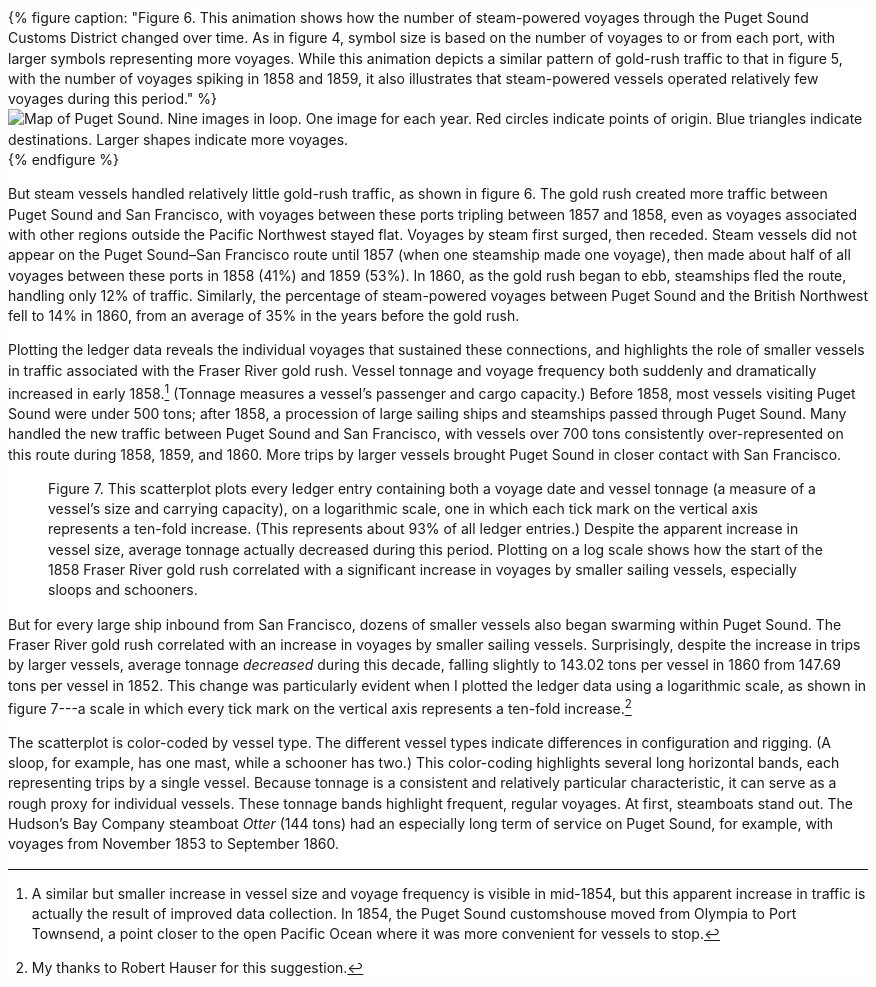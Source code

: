 {% figure caption: "Figure 6. This animation shows how the number of steam-powered voyages through the Puget Sound Customs District changed over time. As in figure 4, symbol size is based on the number of voyages to or from each port, with larger symbols representing more voyages. While this animation depicts a similar pattern of gold-rush traffic to that in figure 5, with the number of voyages spiking in 1858 and 1859, it also illustrates that steam-powered vessels operated relatively few voyages during this period." %}
![Map of Puget Sound. Nine images in loop. One image for each year. Red circles indicate points of origin. Blue triangles indicate destinations. Larger shapes indicate more voyages.]({{site.url}}/assets/img/v03/fraga/figure6.gif)
{% endfigure %}

But steam vessels handled relatively little gold-rush traffic, as shown in figure 6. The gold rush created more traffic between Puget Sound and San Francisco, with voyages between these ports tripling between 1857 and 1858, even as voyages associated with other regions outside the Pacific Northwest stayed flat. Voyages by steam first surged, then receded. Steam vessels did not appear on the Puget Sound–San Francisco route until 1857 (when one steamship made one voyage), then made about half of all voyages between these ports in 1858 (41%) and 1859 (53%). In 1860, as the gold rush began to ebb, steamships fled the route, handling only 12% of traffic. Similarly, the percentage of steam-powered voyages between Puget Sound and the British Northwest fell to 14% in 1860, from an average of 35% in the years before the gold rush.

Plotting the ledger data reveals the individual voyages that sustained these connections, and highlights the role of smaller vessels in traffic associated with the Fraser River gold rush. Vessel tonnage and voyage frequency both suddenly and dramatically increased in early 1858.[^18] (Tonnage measures a vessel’s passenger and cargo capacity.) Before 1858, most vessels visiting Puget Sound were under 500 tons; after 1858, a procession of large sailing ships and steamships passed through Puget Sound. Many handled the new traffic between Puget Sound and San Francisco, with vessels over 700 tons consistently over-represented on this route during 1858, 1859, and 1860. More trips by larger vessels brought Puget Sound in closer contact with San Francisco.

<figure>
<iframe title="Puget Sound Customs Districts inbound and outbound voyages by tonnage, November 1851 to April 1861 (log scale) " aria-label="chart" id="datawrapper-chart-EqTbj" src="https://datawrapper.dwcdn.net/EqTbj/1/" scrolling="no" frameborder="0" style="width: 0; min-width: 100% !important; border: none;" height="600"></iframe>
<figcaption>Figure 7. This scatterplot plots every ledger entry containing both a voyage date and vessel tonnage (a measure of a vessel’s size and carrying capacity), on a logarithmic scale, one in which each tick mark on the vertical axis represents a ten-fold increase. (This represents about 93% of all ledger entries.) Despite the apparent increase in vessel size, average tonnage actually decreased during this period. Plotting on a log scale shows how the start of the 1858 Fraser River gold rush correlated with a significant increase in voyages by smaller sailing vessels, especially sloops and schooners.</figcaption>
</figure>

But for every large ship inbound from San Francisco, dozens of smaller vessels also began swarming within Puget Sound. The Fraser River gold rush correlated with an increase in voyages by smaller sailing vessels. Surprisingly, despite the increase in trips by larger vessels, average tonnage *decreased* during this decade, falling slightly to 143.02 tons per vessel in 1860 from 147.69 tons per vessel in 1852. This change was particularly evident when I plotted the ledger data using a logarithmic scale, as shown in figure 7---a scale in which every tick mark on the vertical axis represents a ten-fold increase.[^19]

The scatterplot is color-coded by vessel type. The different vessel types indicate differences in configuration and rigging. (A sloop, for example, has one mast, while a schooner has two.) This color-coding highlights several long horizontal bands, each representing trips by a single vessel. Because tonnage is a consistent and relatively particular characteristic, it can serve as a rough proxy for individual vessels. These tonnage bands highlight frequent, regular voyages. At first, steamboats stand out. The Hudson’s Bay Company steamboat *Otter* (144 tons) had an especially long term of service on Puget Sound, for example, with voyages from November 1853 to September 1860.


[^1]: "Registers of Entrances and Clearances of Vessels."
[^2]: Igler, *The Great Ocean*.
[^3]: Reid, *The Sea is My Country*. Whaley, *Oregon and the Collapse of Illahee*. I use the term "non-native" throughout this article to refer collectively to non-indigenous settlers, colonists, migrants, and sailors who entered the Pacific Northwest during this period, voyaging there for different reasons and staying for different lengths of time.
[^4]: Hyde, *Empires, Nations, and Families*, 497.
[^5]: Matsuda, *Pacific Worlds*.
[^6]: Braudel, *The Mediterranean*; Hauʻofa, "Our Sea of Islands"; Bassi, *An Aqueous Territory*, 8.
[^7]: Land, "The Urban Amphibious."
[^8]: Sexton, "Steam Transport"; Maggard, "One Nation, Under Steam."
[^9]: Steel, "The 'Missing Link'"; Steel, "Anglo-worlds in Transit."
[^10]: Greenfield, "The Unending Conquest of the S.S. Beaver."
[^11]: Huber, "Multiple Mobilities."
[^12]: Newell, ed., *H. W. McCurdy Marine History*. 
[^13]: Harmon, *Indians in the Making*; Lutz, "Work, Sex, and Death on the Great Thoroughfare"; Reid, *The Sea is My Country*.
[^14]: U.S. Department of the Treasury, "Report of the Secretary of the Treasury."
[^15]: Annual totals for Puget Sound Customs District vessel arrivals and departures are missing from reports for the following fiscal years: 1852, 1853, 1854, 1855, and 1860. The first four reports omit the Puget Sound Customs District entirely; the 1860 report includes the district but lists no associated data.
[^16]: Prize Papers Online *Atlas*.
[^17]: Schmidt, "Reading Digital Sources."
[^18]: A similar but smaller increase in vessel size and voyage frequency is visible in mid-1854, but this apparent increase in traffic is actually the result of improved data collection. In 1854, the Puget Sound customshouse moved from Olympia to Port Townsend, a point closer to the open Pacific Ocean where it was more convenient for vessels to stop.
[^19]: My thanks to Robert Hauser for this suggestion.